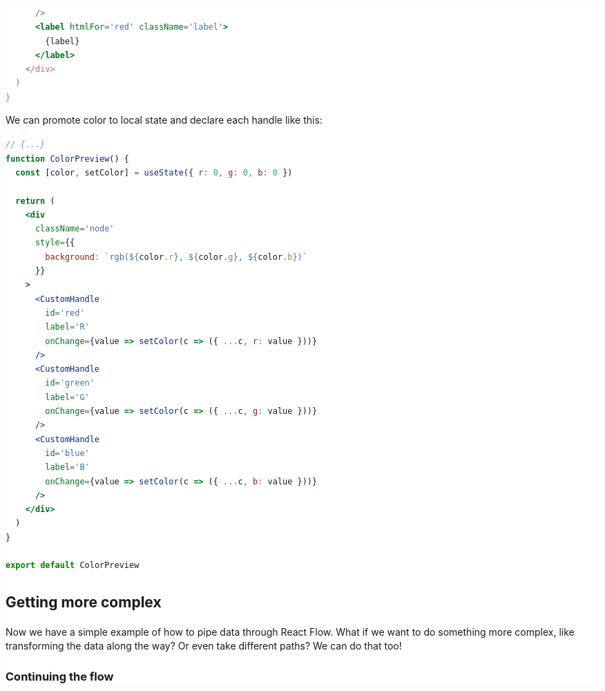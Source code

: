 ```jsx filename="ColorPreview.js"
      />
      <label htmlFor='red' className='label'>
        {label}
      </label>
    </div>
  )
}
```

We can promote color to local state and declare each handle like this:

```jsx filename="ColorPreview.js"
// {...}
function ColorPreview() {
  const [color, setColor] = useState({ r: 0, g: 0, b: 0 })

  return (
    <div
      className='node'
      style={{
        background: `rgb(${color.r}, ${color.g}, ${color.b})`
      }}
    >
      <CustomHandle
        id='red'
        label='R'
        onChange={value => setColor(c => ({ ...c, r: value }))}
      />
      <CustomHandle
        id='green'
        label='G'
        onChange={value => setColor(c => ({ ...c, g: value }))}
      />
      <CustomHandle
        id='blue'
        label='B'
        onChange={value => setColor(c => ({ ...c, b: value }))}
      />
    </div>
  )
}

export default ColorPreview
```

## Getting more complex

Now we have a simple example of how to pipe data through React Flow. What if we
want to do something more complex, like transforming the data along the way? Or
even take different paths? We can do that too!

### Continuing the flow
